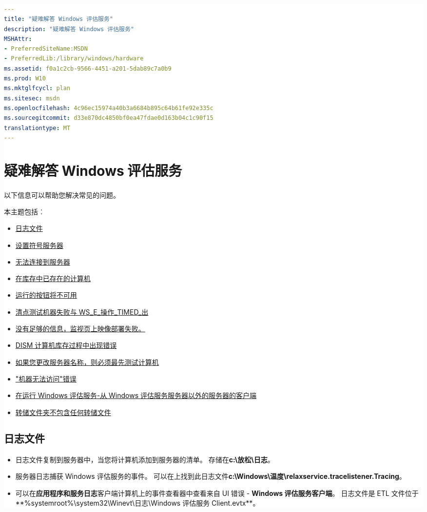 ```yaml
---
title: "疑难解答 Windows 评估服务"
description: "疑难解答 Windows 评估服务"
MSHAttr:
- PreferredSiteName:MSDN
- PreferredLib:/library/windows/hardware
ms.assetid: f0a1c2cb-9566-4451-a201-5dab89c7a0b9
ms.prod: W10
ms.mktglfcycl: plan
ms.sitesec: msdn
ms.openlocfilehash: 4c96ec15974a40b3a6684b895c64b61fe92e335c
ms.sourcegitcommit: d33e870dc4850bf0ea47fdae0d163b04c1c90f15
translationtype: MT
---
```

# <a name="troubleshooting-windows-assessment-services"></a>疑难解答 Windows 评估服务


以下信息可以帮助您解决常见的问题。

本主题包括︰

-   [日志文件](#bkmk-ts-logfiles)

-   [设置符号服务器](#bkmk-ts-symbolserver)

-   [无法连接到服务器](#bkmk-ts-unableconnect)

-   [在库存中已存在的计算机](#bkmk-ts-computerexists)

-   [运行的按钮将不可用](#bkmk-ts-runbuttondimmed)

-   [清点测试机器失败与 WS\_E\_操作\_TIMED\_出](#bkmk-ts-inventoryfails)

-   [没有足够的信息，监视页上映像部署失败。](#bkmk-ts-deploymentfails)

-   [DISM 计算机库存过程中出现错误](#bkmk-ts-dismerr)

-   [如果您更改服务器名称，则必须最先测试计算机](#bkmk-ts-reimagetestcomp)

-   ["机器无法访问"错误](#bkmk-ts-machinereach)

-   [在运行 Windows 评估服务-从 Windows 评估服务服务器以外的服务器的客户端](#bkmk-ts-msmq)

-   [转储文件夹不包含任何转储文件](#bkmk-ts-dumps)

## <a name="a-href-idbkmk-ts-logfilesalog-files"></a><a href="" id="bkmk-ts-logfiles"></a>日志文件


-   日志文件复制到服务器中，当您将计算机添加到服务器的清单。 存储在**c:\\放松\\日志**。

-   服务器日志捕获 Windows 评估服务的事件。 可以在上找到此日志文件**c:\\Windows\\温度\\relaxservice.tracelistener.Tracing**。

-   可以在**应用程序和服务日志**客户端计算机上的事件查看器中查看来自 UI 错误 - **Windows 评估服务客户端**。 日志文件是 ETL 文件位于**%systemroot%\\system32\\Winevt\\日志\\Windows 评估服务 Client.evtx**。
